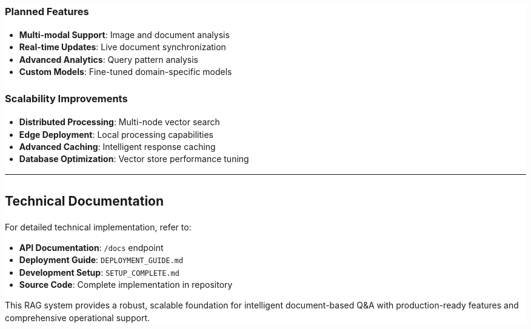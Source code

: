### Planned Features
- **Multi-modal Support**: Image and document analysis
- **Real-time Updates**: Live document synchronization
- **Advanced Analytics**: Query pattern analysis
- **Custom Models**: Fine-tuned domain-specific models

### Scalability Improvements
- **Distributed Processing**: Multi-node vector search
- **Edge Deployment**: Local processing capabilities
- **Advanced Caching**: Intelligent response caching
- **Database Optimization**: Vector store performance tuning

---

## Technical Documentation

For detailed technical implementation, refer to:
- **API Documentation**: `/docs` endpoint
- **Deployment Guide**: `DEPLOYMENT_GUIDE.md`
- **Development Setup**: `SETUP_COMPLETE.md`
- **Source Code**: Complete implementation in repository

This RAG system provides a robust, scalable foundation for intelligent document-based Q&A with production-ready features and comprehensive operational support.